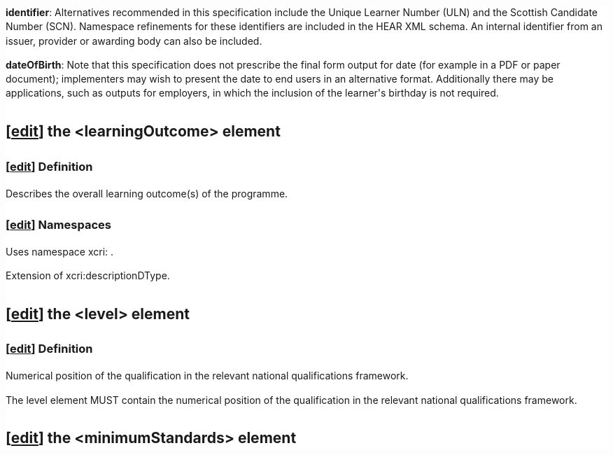 **identifier**: Alternatives recommended in this specification include
the Unique Learner Number (ULN) and the Scottish Candidate Number (SCN).
Namespace refinements for these identifiers are included in the HEAR XML
schema. An internal identifier from an issuer, provider or awarding body
can also be included.

**dateOfBirth**: Note that this specification does not prescribe the
final form output for date (for example in a PDF or paper document);
implementers may wish to present the date to end users in an alternative
format. Additionally there may be applications, such as outputs for
employers, in which the inclusion of the learner's birthday is not
required.




\[[edit](http://www.xcri.org/wiki/index.php?title=HEAR_1.0b_Specification&action=edit&section=116 "Edit section: the &lt;learningOutcome&gt; element")\] the &lt;learningOutcome&gt; element
--------------------------------------------------------------------------------------------------------------------------------------------------------------------------------------------------------------------------------------------------------------


### \[[edit](http://www.xcri.org/wiki/index.php?title=HEAR_1.0b_Specification&action=edit&section=117 "Edit section: Definition")\] Definition

Describes the overall learning outcome(s) of the programme.


### \[[edit](http://www.xcri.org/wiki/index.php?title=HEAR_1.0b_Specification&action=edit&section=118 "Edit section: Namespaces")\] Namespaces

Uses namespace xcri: .

Extension of xcri:descriptionDType.


\[[edit](http://www.xcri.org/wiki/index.php?title=HEAR_1.0b_Specification&action=edit&section=119 "Edit section: the &lt;level&gt; element")\] the &lt;level&gt; element
------------------------------------------------------------------------------------------------------------------------------------------------------------------------------------------------------------------------------------------


### \[[edit](http://www.xcri.org/wiki/index.php?title=HEAR_1.0b_Specification&action=edit&section=120 "Edit section: Definition")\] Definition

Numerical position of the qualification in the relevant national
qualifications framework.

The level element MUST contain the numerical position of the
qualification in the relevant national qualifications framework.


\[[edit](http://www.xcri.org/wiki/index.php?title=HEAR_1.0b_Specification&action=edit&section=121 "Edit section: the &lt;minimumStandards&gt; element")\] the &lt;minimumStandards&gt; element
----------------------------------------------------------------------------------------------------------------------------------------------------------------------------------------------------------------------------------------------------------------


